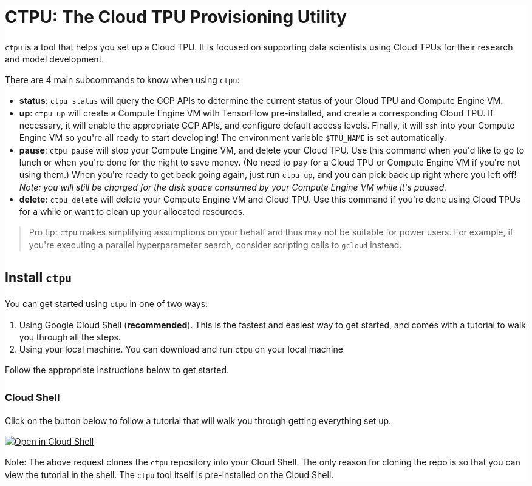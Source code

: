 # CTPU: The Cloud TPU Provisioning Utility #

`ctpu` is a tool that helps you set up a Cloud TPU. It
is focused on supporting data scientists using Cloud TPUs for their research and
model development.

There are 4 main subcommands to know when using `ctpu`:

 - **status**: `ctpu status` will query the GCP APIs to determine the current
   status of your Cloud TPU and Compute Engine VM.
 - **up**: `ctpu up` will create a Compute Engine VM with TensorFlow
   pre-installed, and create a corresponding Cloud TPU. If necessary, it will
   enable the appropriate GCP APIs, and configure default access levels.
   Finally, it will `ssh` into your Compute Engine VM so you're all ready to
   start developing! The environment variable `$TPU_NAME` is set automatically.
 - **pause**: `ctpu pause` will stop your Compute Engine VM, and delete your
   Cloud TPU. Use this command when you'd like to go to lunch or when you're
   done for the night to save money. (No need to pay for a Cloud TPU or
   Compute Engine VM if you're not using them.) When you're ready to get back
   going again, just run `ctpu up`, and you can pick back up right where you
   left off! *Note: you will still be charged for the disk space consumed by
   your Compute Engine VM while it's paused.*
 - **delete**: `ctpu delete` will delete your Compute Engine VM and Cloud TPU.
   Use this command if you're done using Cloud TPUs for a while or want to
   clean up your allocated resources.

> Pro tip: `ctpu` makes simplifying assumptions on your behalf and thus may not
> be suitable for power users. For example, if you're executing a parallel
> hyperparameter search, consider scripting calls to `gcloud` instead.

## Install `ctpu` ##

You can get started using `ctpu` in one of two ways:

1. Using Google Cloud Shell (**recommended**). This is the fastest and easiest
   way to get started, and comes with a tutorial to walk you through all the
   steps.
2. Using your local machine. You can download and run `ctpu` on your local
   machine

Follow the appropriate instructions below to get started.

### Cloud Shell ###

Click on the button below to follow a tutorial that will walk you through
getting everything set up.

[![Open in Cloud Shell](http://gstatic.com/cloudssh/images/open-btn.svg)](https://console.cloud.google.com/cloudshell/open?git_repo=https%3A%2F%2Fgithub.com%2Ftensorflow%2Ftpu&page=shell&tutorial=tools%2Fctpu%2Ftutorial.md)

Note: The above request clones the `ctpu` repository into your Cloud Shell. The
only reason for cloning the repo is so that you can view the tutorial in the
shell. The `ctpu` tool itself is pre-installed on the Cloud Shell.
